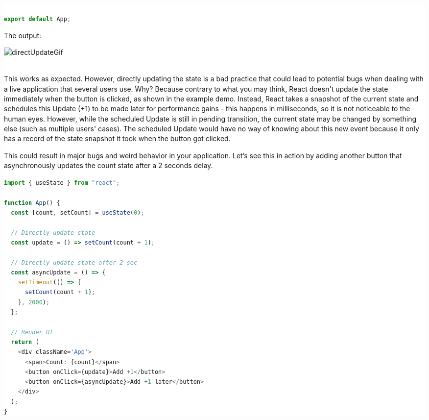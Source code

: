 ```ts

export default App;
```

The output:

<div class="img-container">
    <div class="window">
        <div class="control red"></div>
        <div class="control orange"></div>
        <div class="control green"></div>
    </div>
    <img src={directUpdateGif} alt="directUpdateGif" />
</div>

<br/>


This works as expected. However, directly updating the state is a bad practice that could lead to potential bugs when dealing with a live application that several users use. Why? Because contrary to what you may think, React doesn't update the state immediately when the button is clicked, as shown in the example demo. Instead, React takes a snapshot of the current state and schedules this Update (+1) to be made later for performance gains - this happens in milliseconds, so it is not noticeable to the human eyes. However, while the scheduled Update is still in pending transition, the current state may be changed by something else (such as multiple users' cases). The scheduled Update would have no way of knowing about this new event because it only has a record of the state snapshot it took when the button got clicked.

This could result in major bugs and weird behavior in your application. Let’s see this in action by adding another button that asynchronously updates the count state after a 2 seconds delay. 

```ts
import { useState } from "react";

function App() {
  const [count, setCount] = useState(0);

  // Directly update state
  const update = () => setCount(count + 1);

  // Directly update state after 2 sec
  const asyncUpdate = () => {
    setTimeout(() => {
      setCount(count + 1);
    }, 2000);
  };

  // Render UI
  return (
    <div className='App'>
      <span>Count: {count}</span>
      <button onClick={update}>Add +1</button>
      <button onClick={asyncUpdate}>Add +1 later</button>
    </div>
  );
}
```
